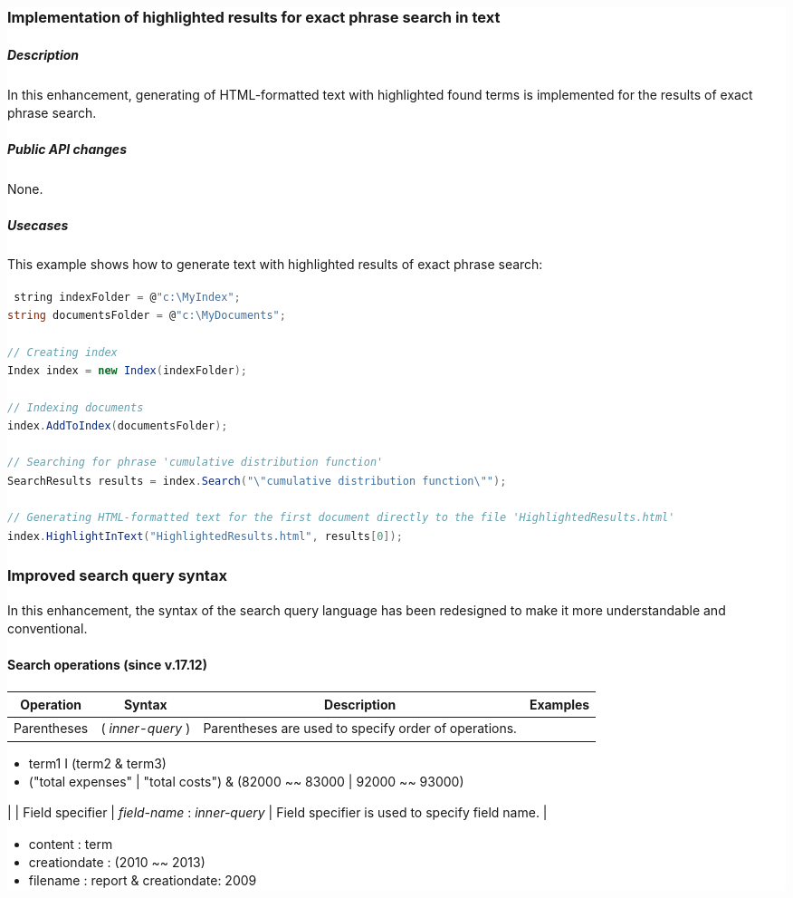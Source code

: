 ### Implementation of highlighted results for exact phrase search in text

##### Description

In this enhancement, generating of HTML-formatted text with highlighted found terms is implemented for the results of exact phrase search.

##### Public API changes

None.

##### Usecases

This example shows how to generate text with highlighted results of exact phrase search:

```csharp
 string indexFolder = @"c:\MyIndex";
string documentsFolder = @"c:\MyDocuments";

// Creating index
Index index = new Index(indexFolder);

// Indexing documents
index.AddToIndex(documentsFolder);

// Searching for phrase 'cumulative distribution function'
SearchResults results = index.Search("\"cumulative distribution function\"");

// Generating HTML-formatted text for the first document directly to the file 'HighlightedResults.html'
index.HighlightInText("HighlightedResults.html", results[0]);
```

### Improved search query syntax

In this enhancement, the syntax of the search query language has been redesigned to make it more understandable and conventional.

#### Search operations (since v.17.12)

| Operation | Syntax | Description | Examples |
| --- | --- | --- | --- |
| Parentheses | ( *inner-query* ) | Parentheses are used to specify order of operations. | 
*   term1 I (term2 & term3) 
*   ("total expenses" | "total costs") & (82000 ~~ 83000 | 92000 ~~ 93000)

 |
| Field specifier | *field-name* : *inner-query* | Field specifier is used to specify field name. | 

*   content : term 
*   creationdate : (2010 ~~ 2013) 
*   filename : report & creationdate: 2009
